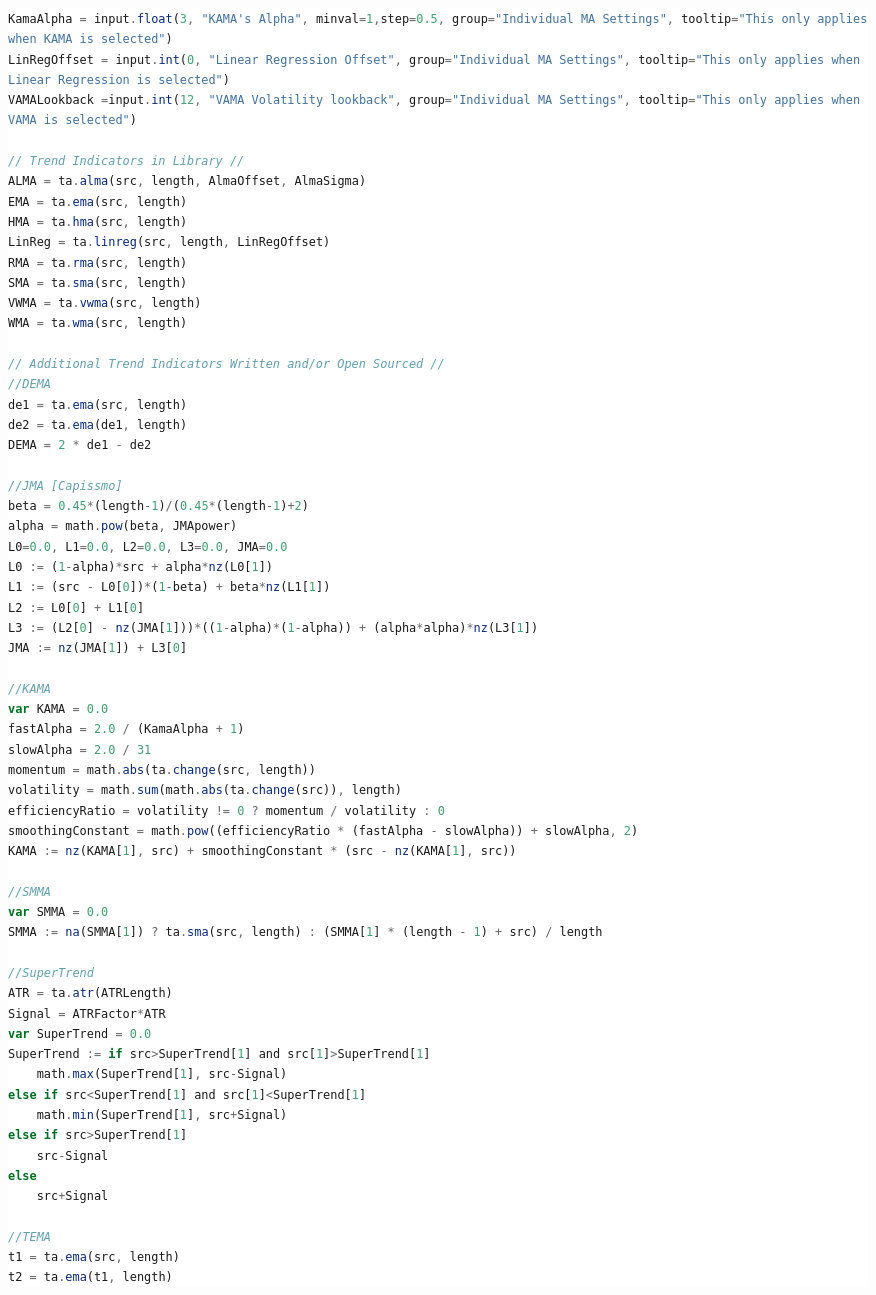 ``` javascript
KamaAlpha = input.float(3, "KAMA's Alpha", minval=1,step=0.5, group="Individual MA Settings", tooltip="This only applies when KAMA is selected")
LinRegOffset = input.int(0, "Linear Regression Offset", group="Individual MA Settings", tooltip="This only applies when Linear Regression is selected")
VAMALookback =input.int(12, "VAMA Volatility lookback", group="Individual MA Settings", tooltip="This only applies when VAMA is selected")

// Trend Indicators in Library //
ALMA = ta.alma(src, length, AlmaOffset, AlmaSigma) 
EMA = ta.ema(src, length)
HMA = ta.hma(src, length)
LinReg = ta.linreg(src, length, LinRegOffset)
RMA = ta.rma(src, length)
SMA = ta.sma(src, length)
VWMA = ta.vwma(src, length)
WMA = ta.wma(src, length)

// Additional Trend Indicators Written and/or Open Sourced //
//DEMA
de1 = ta.ema(src, length)
de2 = ta.ema(de1, length)
DEMA = 2 * de1 - de2

//JMA [Capissmo]
beta = 0.45*(length-1)/(0.45*(length-1)+2)
alpha = math.pow(beta, JMApower)
L0=0.0, L1=0.0, L2=0.0, L3=0.0, JMA=0.0
L0 := (1-alpha)*src + alpha*nz(L0[1])
L1 := (src - L0[0])*(1-beta) + beta*nz(L1[1])
L2 := L0[0] + L1[0]
L3 := (L2[0] - nz(JMA[1]))*((1-alpha)*(1-alpha)) + (alpha*alpha)*nz(L3[1])
JMA := nz(JMA[1]) + L3[0]

//KAMA
var KAMA = 0.0
fastAlpha = 2.0 / (KamaAlpha + 1)
slowAlpha = 2.0 / 31
momentum = math.abs(ta.change(src, length))
volatility = math.sum(math.abs(ta.change(src)), length)
efficiencyRatio = volatility != 0 ? momentum / volatility : 0
smoothingConstant = math.pow((efficiencyRatio * (fastAlpha - slowAlpha)) + slowAlpha, 2)
KAMA := nz(KAMA[1], src) + smoothingConstant * (src - nz(KAMA[1], src))

//SMMA
var SMMA = 0.0
SMMA := na(SMMA[1]) ? ta.sma(src, length) : (SMMA[1] * (length - 1) + src) / length

//SuperTrend
ATR = ta.atr(ATRLength)
Signal = ATRFactor*ATR
var SuperTrend = 0.0
SuperTrend := if src>SuperTrend[1] and src[1]>SuperTrend[1]
    math.max(SuperTrend[1], src-Signal)
else if src<SuperTrend[1] and src[1]<SuperTrend[1]
    math.min(SuperTrend[1], src+Signal)
else if src>SuperTrend[1]
    src-Signal 
else 
    src+Signal

//TEMA
t1 = ta.ema(src, length)
t2 = ta.ema(t1, length)
```